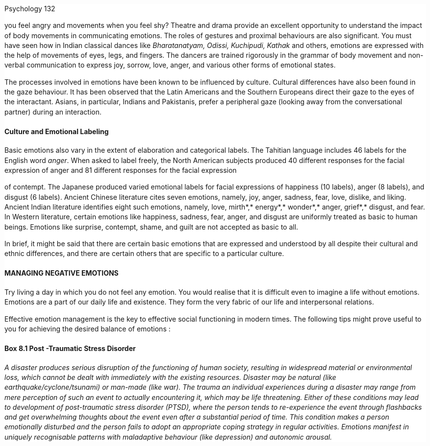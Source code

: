 Psychology 132

you feel angry and movements when you feel shy? Theatre and drama provide an excellent opportunity to understand the impact of body movements in communicating emotions. The roles of gestures and proximal behaviours are also significant. You must have seen how in Indian classical dances like *Bharatanatyam, Odissi, Kuchipudi, Kathak* and others, emotions are expressed with the help of movements of eyes, legs, and fingers. The dancers are trained rigorously in the grammar of body movement and non-verbal communication to express joy, sorrow, love, anger, and various other forms of emotional states.

The processes involved in emotions have been known to be influenced by culture. Cultural differences have also been found in the gaze behaviour. It has been observed that the Latin Americans and the Southern Europeans direct their gaze to the eyes of the interactant. Asians, in particular, Indians and Pakistanis, prefer a peripheral gaze (looking away from the conversational partner) during an interaction.

#### Culture and Emotional Labeling

Basic emotions also vary in the extent of elaboration and categorical labels. The Tahitian language includes 46 labels for the English word *anger*. When asked to label freely, the North American subjects produced 40 different responses for the facial expression of anger and 81 different responses for the facial expression

of contempt. The Japanese produced varied emotional labels for facial expressions of happiness (10 labels), anger (8 labels), and disgust (6 labels). Ancient Chinese literature cites seven emotions, namely, joy, anger, sadness, fear, love, dislike, and liking. Ancient Indian literature identifies eight such emotions, namely, love, mirth*,* energy*,* wonder*,* anger, grief*,* disgust, and fear. In Western literature, certain emotions like happiness, sadness, fear, anger, and disgust are uniformly treated as basic to human beings. Emotions like surprise, contempt, shame, and guilt are not accepted as basic to all.

In brief, it might be said that there are certain basic emotions that are expressed and understood by all despite their cultural and ethnic differences, and there are certain others that are specific to a particular culture.

#### MANAGING NEGATIVE EMOTIONS

Try living a day in which you do not feel any emotion. You would realise that it is difficult even to imagine a life without emotions. Emotions are a part of our daily life and existence. They form the very fabric of our life and interpersonal relations.

Effective emotion management is the key to effective social functioning in modern times. The following tips might prove useful to you for achieving the desired balance of emotions :

#### Box 8.1 Post -Traumatic Stress Disorder

*A disaster produces serious disruption of the functioning of human society, resulting in widespread material or environmental loss, which cannot be dealt with immediately with the existing resources. Disaster may be natural (like earthquake/cyclone/tsunami) or man-made (like war). The trauma an individual experiences during a disaster may range from mere perception of such an event to actually encountering it, which may be life threatening.* *Either of these conditions may lead to development of post-traumatic stress disorder (PTSD), where the person tends to re-experience the event through flashbacks and get overwhelming thoughts about the event even after a substantial period of time. This condition makes a person emotionally disturbed and the person fails to adopt an appropriate coping strategy in regular activities. Emotions manifest in uniquely recognisable patterns with maladaptive behaviour (like depression) and autonomic arousal.*
